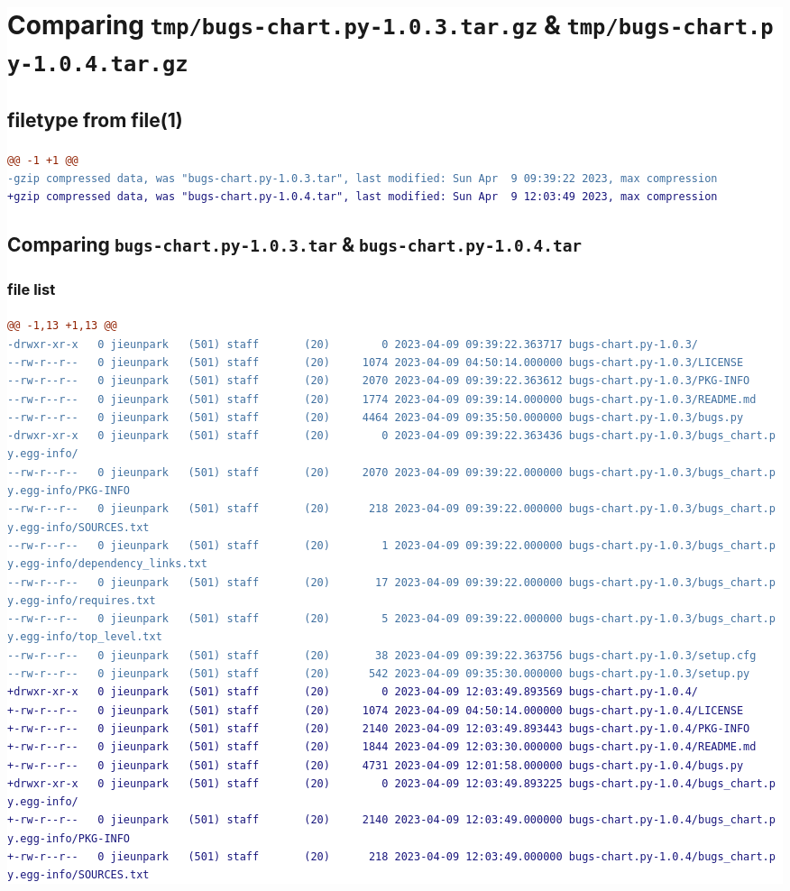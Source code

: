 # Comparing `tmp/bugs-chart.py-1.0.3.tar.gz` & `tmp/bugs-chart.py-1.0.4.tar.gz`

## filetype from file(1)

```diff
@@ -1 +1 @@
-gzip compressed data, was "bugs-chart.py-1.0.3.tar", last modified: Sun Apr  9 09:39:22 2023, max compression
+gzip compressed data, was "bugs-chart.py-1.0.4.tar", last modified: Sun Apr  9 12:03:49 2023, max compression
```

## Comparing `bugs-chart.py-1.0.3.tar` & `bugs-chart.py-1.0.4.tar`

### file list

```diff
@@ -1,13 +1,13 @@
-drwxr-xr-x   0 jieunpark   (501) staff       (20)        0 2023-04-09 09:39:22.363717 bugs-chart.py-1.0.3/
--rw-r--r--   0 jieunpark   (501) staff       (20)     1074 2023-04-09 04:50:14.000000 bugs-chart.py-1.0.3/LICENSE
--rw-r--r--   0 jieunpark   (501) staff       (20)     2070 2023-04-09 09:39:22.363612 bugs-chart.py-1.0.3/PKG-INFO
--rw-r--r--   0 jieunpark   (501) staff       (20)     1774 2023-04-09 09:39:14.000000 bugs-chart.py-1.0.3/README.md
--rw-r--r--   0 jieunpark   (501) staff       (20)     4464 2023-04-09 09:35:50.000000 bugs-chart.py-1.0.3/bugs.py
-drwxr-xr-x   0 jieunpark   (501) staff       (20)        0 2023-04-09 09:39:22.363436 bugs-chart.py-1.0.3/bugs_chart.py.egg-info/
--rw-r--r--   0 jieunpark   (501) staff       (20)     2070 2023-04-09 09:39:22.000000 bugs-chart.py-1.0.3/bugs_chart.py.egg-info/PKG-INFO
--rw-r--r--   0 jieunpark   (501) staff       (20)      218 2023-04-09 09:39:22.000000 bugs-chart.py-1.0.3/bugs_chart.py.egg-info/SOURCES.txt
--rw-r--r--   0 jieunpark   (501) staff       (20)        1 2023-04-09 09:39:22.000000 bugs-chart.py-1.0.3/bugs_chart.py.egg-info/dependency_links.txt
--rw-r--r--   0 jieunpark   (501) staff       (20)       17 2023-04-09 09:39:22.000000 bugs-chart.py-1.0.3/bugs_chart.py.egg-info/requires.txt
--rw-r--r--   0 jieunpark   (501) staff       (20)        5 2023-04-09 09:39:22.000000 bugs-chart.py-1.0.3/bugs_chart.py.egg-info/top_level.txt
--rw-r--r--   0 jieunpark   (501) staff       (20)       38 2023-04-09 09:39:22.363756 bugs-chart.py-1.0.3/setup.cfg
--rw-r--r--   0 jieunpark   (501) staff       (20)      542 2023-04-09 09:35:30.000000 bugs-chart.py-1.0.3/setup.py
+drwxr-xr-x   0 jieunpark   (501) staff       (20)        0 2023-04-09 12:03:49.893569 bugs-chart.py-1.0.4/
+-rw-r--r--   0 jieunpark   (501) staff       (20)     1074 2023-04-09 04:50:14.000000 bugs-chart.py-1.0.4/LICENSE
+-rw-r--r--   0 jieunpark   (501) staff       (20)     2140 2023-04-09 12:03:49.893443 bugs-chart.py-1.0.4/PKG-INFO
+-rw-r--r--   0 jieunpark   (501) staff       (20)     1844 2023-04-09 12:03:30.000000 bugs-chart.py-1.0.4/README.md
+-rw-r--r--   0 jieunpark   (501) staff       (20)     4731 2023-04-09 12:01:58.000000 bugs-chart.py-1.0.4/bugs.py
+drwxr-xr-x   0 jieunpark   (501) staff       (20)        0 2023-04-09 12:03:49.893225 bugs-chart.py-1.0.4/bugs_chart.py.egg-info/
+-rw-r--r--   0 jieunpark   (501) staff       (20)     2140 2023-04-09 12:03:49.000000 bugs-chart.py-1.0.4/bugs_chart.py.egg-info/PKG-INFO
+-rw-r--r--   0 jieunpark   (501) staff       (20)      218 2023-04-09 12:03:49.000000 bugs-chart.py-1.0.4/bugs_chart.py.egg-info/SOURCES.txt
```